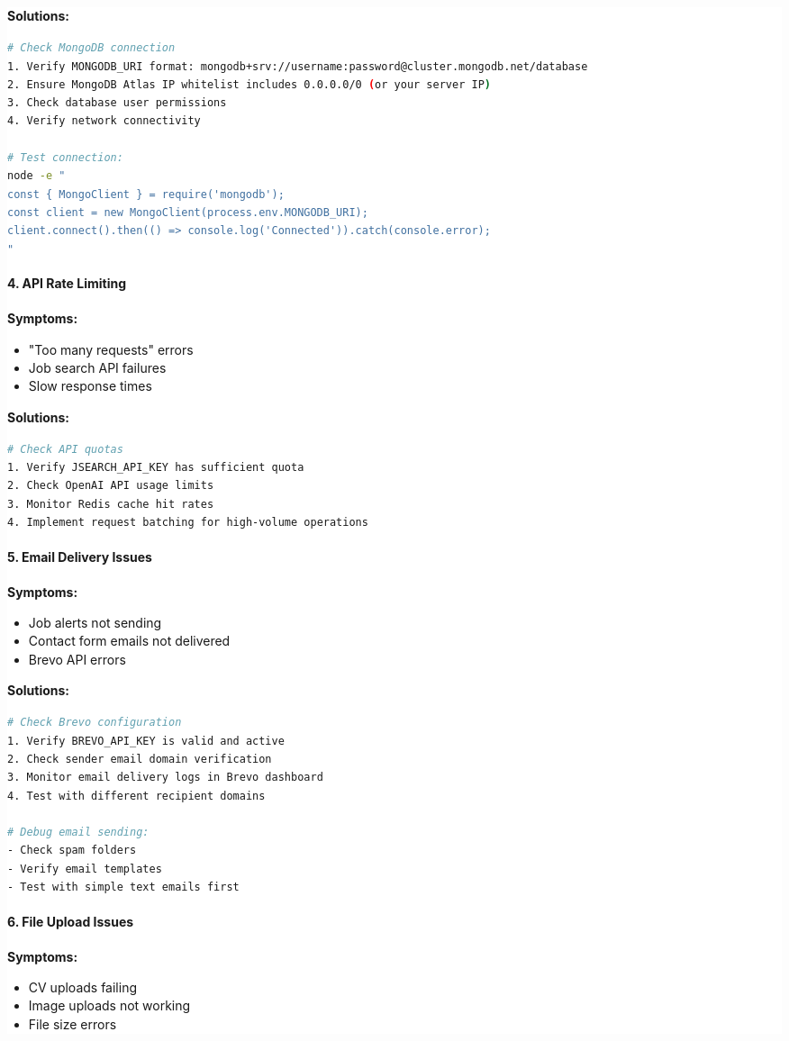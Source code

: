 **Solutions:**
```bash
# Check MongoDB connection
1. Verify MONGODB_URI format: mongodb+srv://username:password@cluster.mongodb.net/database
2. Ensure MongoDB Atlas IP whitelist includes 0.0.0.0/0 (or your server IP)
3. Check database user permissions
4. Verify network connectivity

# Test connection:
node -e "
const { MongoClient } = require('mongodb');
const client = new MongoClient(process.env.MONGODB_URI);
client.connect().then(() => console.log('Connected')).catch(console.error);
"
```

#### 4. API Rate Limiting
**Symptoms:**
- "Too many requests" errors
- Job search API failures
- Slow response times

**Solutions:**
```bash
# Check API quotas
1. Verify JSEARCH_API_KEY has sufficient quota
2. Check OpenAI API usage limits
3. Monitor Redis cache hit rates
4. Implement request batching for high-volume operations
```

#### 5. Email Delivery Issues
**Symptoms:**
- Job alerts not sending
- Contact form emails not delivered
- Brevo API errors

**Solutions:**
```bash
# Check Brevo configuration
1. Verify BREVO_API_KEY is valid and active
2. Check sender email domain verification
3. Monitor email delivery logs in Brevo dashboard
4. Test with different recipient domains

# Debug email sending:
- Check spam folders
- Verify email templates
- Test with simple text emails first
```

#### 6. File Upload Issues
**Symptoms:**
- CV uploads failing
- Image uploads not working
- File size errors
